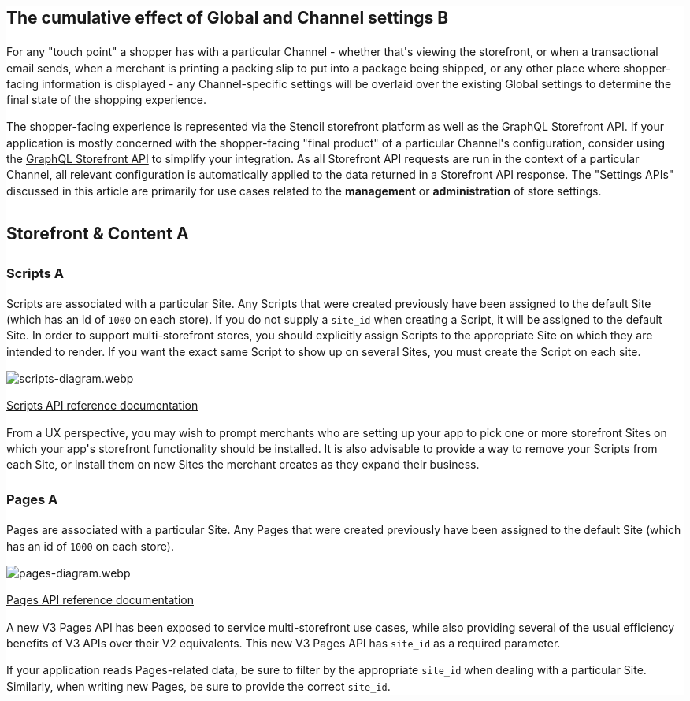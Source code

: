 ## The cumulative effect of Global and Channel settings B

For any "touch point" a shopper has with a particular Channel - whether that's viewing the storefront, or when a transactional email sends, when a merchant is printing a packing slip to put into a package being shipped, or any other place where shopper-facing information is displayed - any Channel-specific settings will be overlaid over the existing Global settings to determine the final state of the shopping experience.

The shopper-facing experience is represented via the Stencil storefront platform as well as the GraphQL Storefront API. If your application is mostly concerned with the shopper-facing "final product" of a particular Channel's configuration, consider using the [GraphQL Storefront API](https://developer.bigcommerce.com/api-docs/storefront/graphql/graphql-storefront-api-overview) to simplify your integration. As all Storefront API requests are run in the context of a particular Channel, all relevant configuration is automatically applied to the data returned in a Storefront API response. The "Settings APIs" discussed in this article are primarily for use cases related to the **management** or **administration** of store settings.


## Storefront & Content A

### Scripts A

Scripts are associated with a particular Site. Any Scripts that were created previously have been assigned to the default Site (which has an id of `1000` on each store). If you do not supply a `site_id` when creating a Script, it will be assigned to the default Site. In order to support multi-storefront stores, you should explicitly assign Scripts to the appropriate Site on which they are intended to render. If you want the exact same Script to show up on several Sites, you must create the Script on each site.

![scripts-diagram.webp](https://storage.cloud.google.com/bigcommerce-production-dev-center/images/msf-beta-guide/scripts-diagram.webp)


[Scripts API reference documentation](/api-reference/store-management/scripts)

From a UX perspective, you may wish to prompt merchants who are setting up your app to pick one or more storefront Sites on which your app's storefront functionality should be installed. It is also advisable to provide a way to remove your Scripts from each Site, or install them on new Sites the merchant creates as they expand their business.

### Pages A

Pages are associated with a particular Site. Any Pages that were created previously have been assigned to the default Site (which has an id of `1000` on each store).

![pages-diagram.webp](https://storage.cloud.google.com/bigcommerce-production-dev-center/images/msf-beta-guide/pages-diagram.webp)


[Pages API reference documentation](/api-reference/store-management/pages/pages/getpages)

A new V3 Pages API has been exposed to service multi-storefront use cases, while also providing several of the usual efficiency benefits of V3 APIs over their V2 equivalents. This new V3 Pages API has `site_id` as a required parameter.

If your application reads Pages-related data, be sure to filter by the appropriate `site_id` when dealing with a particular Site. Similarly, when writing new Pages, be sure to provide the correct `site_id`.
